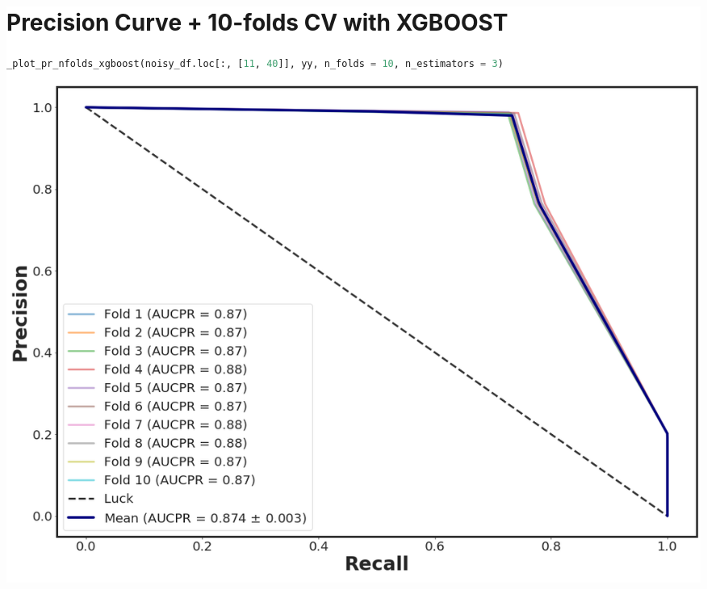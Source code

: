 
# Precision Curve + 10-folds CV with XGBOOST


```python
_plot_pr_nfolds_xgboost(noisy_df.loc[:, [11, 40]], yy, n_folds = 10, n_estimators = 3)
```


![png](/notebooks/roc-vs-pr_files/output_19_0.png)

